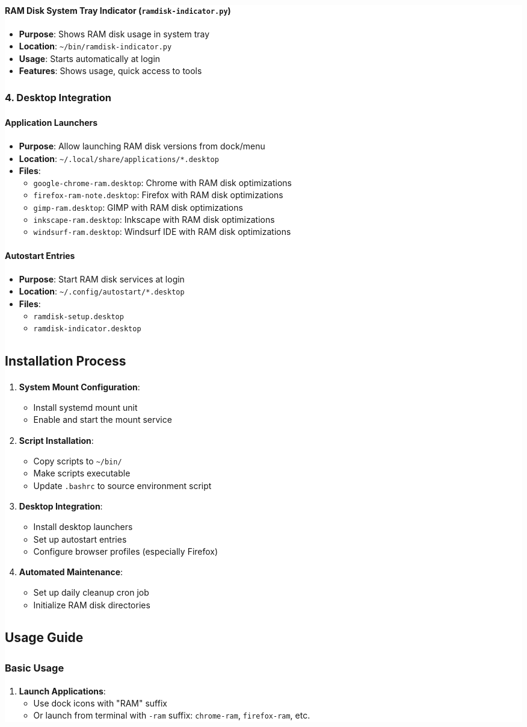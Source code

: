 #### RAM Disk System Tray Indicator (`ramdisk-indicator.py`)
- **Purpose**: Shows RAM disk usage in system tray
- **Location**: `~/bin/ramdisk-indicator.py`
- **Usage**: Starts automatically at login
- **Features**: Shows usage, quick access to tools

### 4. Desktop Integration

#### Application Launchers
- **Purpose**: Allow launching RAM disk versions from dock/menu
- **Location**: `~/.local/share/applications/*.desktop`
- **Files**:
  - `google-chrome-ram.desktop`: Chrome with RAM disk optimizations
  - `firefox-ram-note.desktop`: Firefox with RAM disk optimizations
  - `gimp-ram.desktop`: GIMP with RAM disk optimizations
  - `inkscape-ram.desktop`: Inkscape with RAM disk optimizations
  - `windsurf-ram.desktop`: Windsurf IDE with RAM disk optimizations

#### Autostart Entries
- **Purpose**: Start RAM disk services at login
- **Location**: `~/.config/autostart/*.desktop`
- **Files**:
  - `ramdisk-setup.desktop`
  - `ramdisk-indicator.desktop`

## Installation Process

1. **System Mount Configuration**:
   - Install systemd mount unit
   - Enable and start the mount service

2. **Script Installation**:
   - Copy scripts to `~/bin/`
   - Make scripts executable
   - Update `.bashrc` to source environment script

3. **Desktop Integration**:
   - Install desktop launchers
   - Set up autostart entries
   - Configure browser profiles (especially Firefox)

4. **Automated Maintenance**:
   - Set up daily cleanup cron job
   - Initialize RAM disk directories

## Usage Guide

### Basic Usage

1. **Launch Applications**:
   - Use dock icons with "RAM" suffix
   - Or launch from terminal with `-ram` suffix: `chrome-ram`, `firefox-ram`, etc.
